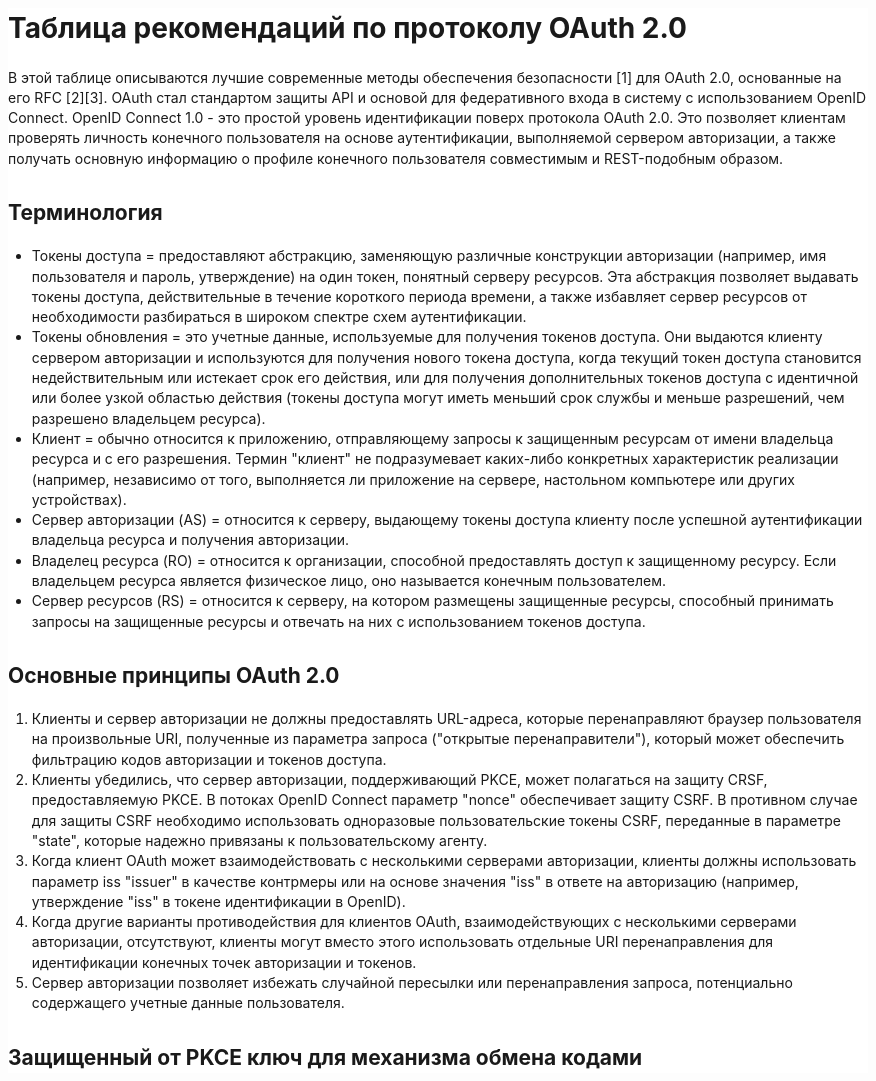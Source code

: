 # Таблица рекомендаций по протоколу OAuth 2.0

В этой таблице описываются лучшие современные методы обеспечения безопасности [1] для OAuth 2.0, основанные на его RFC [2][3]. OAuth стал стандартом защиты API и основой для федеративного входа в систему с использованием OpenID Connect. OpenID Connect 1.0 - это простой уровень идентификации поверх протокола OAuth 2.0. Это позволяет клиентам проверять личность конечного пользователя на основе аутентификации, выполняемой сервером авторизации, а также получать основную информацию о профиле конечного пользователя совместимым и REST-подобным образом.

## Терминология

- Токены доступа = предоставляют абстракцию, заменяющую различные конструкции авторизации (например, имя пользователя и пароль, утверждение) на один токен, понятный серверу ресурсов. Эта абстракция позволяет выдавать токены доступа, действительные в течение короткого периода времени, а также избавляет сервер ресурсов от необходимости разбираться в широком спектре схем аутентификации.
- Токены обновления = это учетные данные, используемые для получения токенов доступа. Они выдаются клиенту сервером авторизации и используются для получения нового токена доступа, когда текущий токен доступа становится недействительным или истекает срок его действия, или для получения дополнительных токенов доступа с идентичной или более узкой областью действия (токены доступа могут иметь меньший срок службы и меньше разрешений, чем разрешено владельцем ресурса).
- Клиент = обычно относится к приложению, отправляющему запросы к защищенным ресурсам от имени владельца ресурса и с его разрешения. Термин "клиент" не подразумевает каких-либо конкретных характеристик реализации (например, независимо от того, выполняется ли приложение на сервере, настольном компьютере или других устройствах).
- Сервер авторизации (AS) = относится к серверу, выдающему токены доступа клиенту после успешной аутентификации владельца ресурса и получения авторизации.
- Владелец ресурса (RO) = относится к организации, способной предоставлять доступ к защищенному ресурсу. Если владельцем ресурса является физическое лицо, оно называется конечным пользователем.
- Сервер ресурсов (RS) = относится к серверу, на котором размещены защищенные ресурсы, способный принимать запросы на защищенные ресурсы и отвечать на них с использованием токенов доступа.

## Основные принципы OAuth 2.0

1. Клиенты и сервер авторизации не должны предоставлять URL-адреса, которые перенаправляют браузер пользователя на произвольные URI, полученные из параметра запроса ("открытые перенаправители"), который может обеспечить фильтрацию кодов авторизации и токенов доступа.
2. Клиенты убедились, что сервер авторизации, поддерживающий PKCE, может полагаться на защиту CRSF, предоставляемую PKCE. В потоках OpenID Connect параметр "nonce" обеспечивает защиту CSRF. В противном случае для защиты CSRF необходимо использовать одноразовые пользовательские токены CSRF, переданные в параметре "state", которые надежно привязаны к пользовательскому агенту.
3. Когда клиент OAuth может взаимодействовать с несколькими серверами авторизации, клиенты должны использовать параметр iss "issuer" в качестве контрмеры или на основе значения "iss" в ответе на авторизацию (например, утверждение "iss" в токене идентификации в OpenID).
4. Когда другие варианты противодействия для клиентов OAuth, взаимодействующих с несколькими серверами авторизации, отсутствуют, клиенты могут вместо этого использовать отдельные URI перенаправления для идентификации конечных точек авторизации и токенов.
5. Сервер авторизации позволяет избежать случайной пересылки или перенаправления запроса, потенциально содержащего учетные данные пользователя.

## Защищенный от PKCE ключ для механизма обмена кодами
